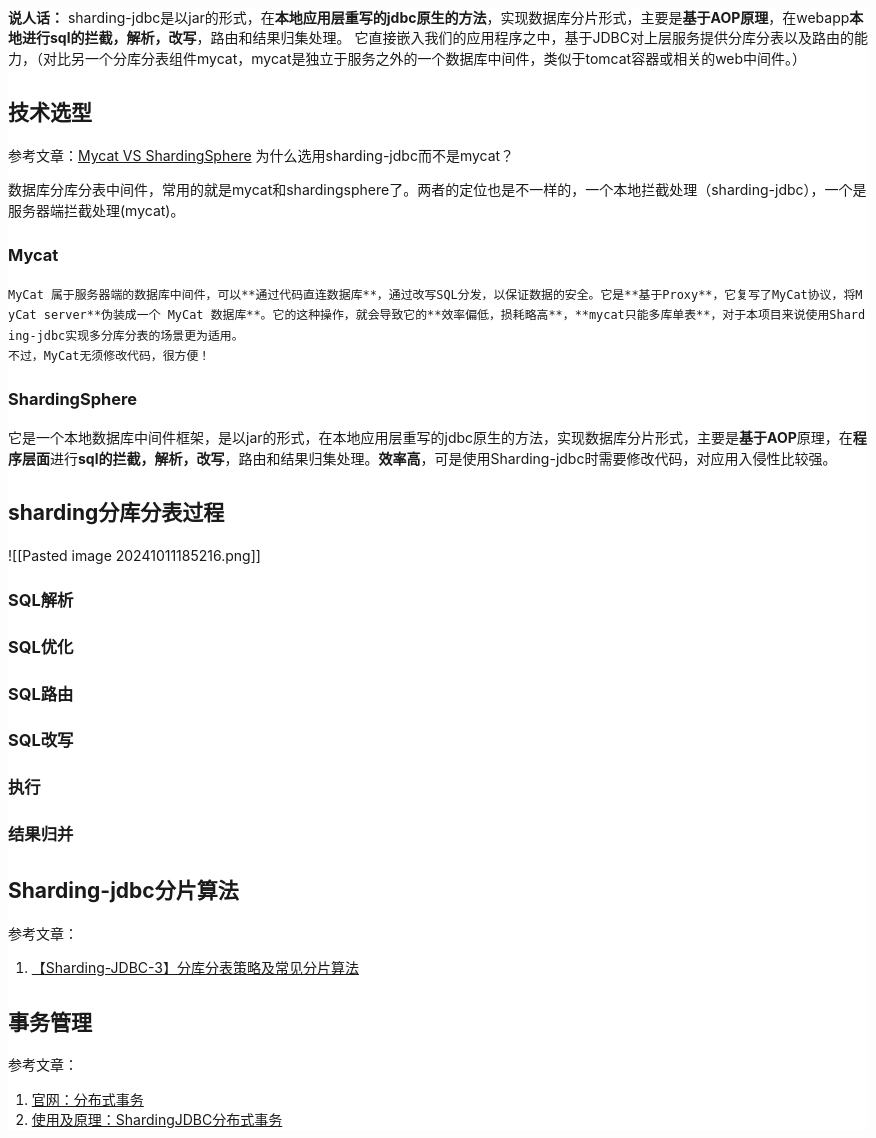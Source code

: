 **说人话：**
sharding-jdbc是以jar的形式，在**本地应用层重写的jdbc原生的方法**，实现数据库分片形式，主要是**基于AOP原理**，在webapp**本地进行sql的拦截，解析，改写**，路由和结果归集处理。
它直接嵌入我们的应用程序之中，基于JDBC对上层服务提供分库分表以及路由的能力，（对比另一个分库分表组件mycat，mycat是独立于服务之外的一个数据库中间件，类似于tomcat容器或相关的web中间件。）


## 技术选型
参考文章：[Mycat VS ShardingSphere](https://juejin.cn/post/7124614205776330759)
为什么选用sharding-jdbc而不是mycat？

数据库分库分表中间件，常用的就是mycat和shardingsphere了。两者的定位也是不一样的，一个本地拦截处理（sharding-jdbc），一个是服务器端拦截处理(mycat)。

### Mycat
>
	MyCat 属于服务器端的数据库中间件，可以**通过代码直连数据库**，通过改写SQL分发，以保证数据的安全。它是**基于Proxy**，它复写了MyCat协议，将MyCat server**伪装成一个 MyCat 数据库**。它的这种操作，就会导致它的**效率偏低，损耗略高**，**mycat只能多库单表**，对于本项目来说使用Sharding-jdbc实现多分库分表的场景更为适用。
	不过，MyCat无须修改代码，很方便！

### ShardingSphere

它是一个本地数据库中间件框架，是以jar的形式，在本地应用层重写的jdbc原生的方法，实现数据库分片形式，主要是**基于AOP**原理，在**程序层面**进行**sql的拦截，解析，改写**，路由和结果归集处理。**效率高**，可是使用Sharding-jdbc时需要修改代码，对应用入侵性比较强。


## sharding分库分表过程
![[Pasted image 20241011185216.png]]

### SQL解析

### SQL优化

### SQL路由

### SQL改写

### 执行

### 结果归并


## Sharding-jdbc分片算法
参考文章：
1. [【Sharding-JDBC-3】分库分表策略及常见分片算法](https://erdengk.top/archives/sharding-jdbc-3)


## 事务管理
参考文章：
1. [官网：分布式事务](https://shardingsphere.apache.org/document/legacy/3.x/document/cn/manual/sharding-jdbc/usage/transaction/)
2. [使用及原理：ShardingJDBC分布式事务](https://www.cnblogs.com/ppku/p/17023127.html)
